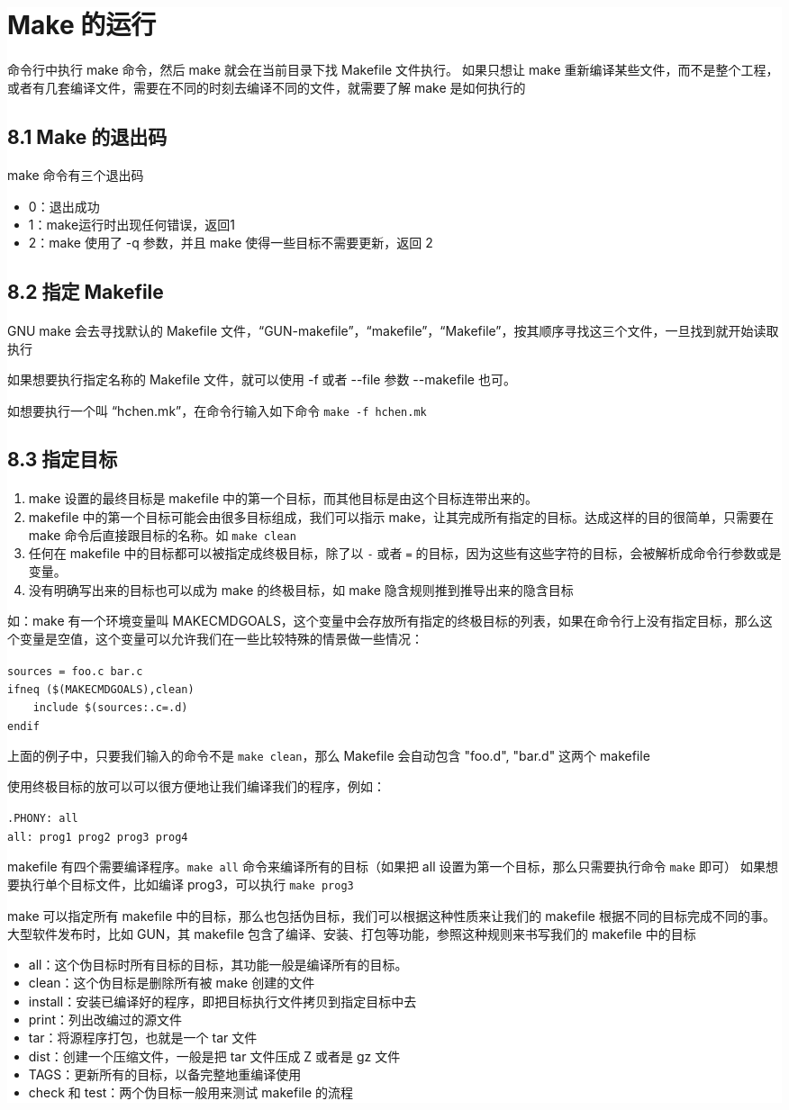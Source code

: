 # Make 的运行

命令行中执行 make 命令，然后 make 就会在当前目录下找 Makefile 文件执行。
如果只想让 make 重新编译某些文件，而不是整个工程，或者有几套编译文件，需要在不同的时刻去编译不同的文件，就需要了解 make 是如何执行的

## 8.1 Make 的退出码

make 命令有三个退出码

+ 0：退出成功
+ 1：make运行时出现任何错误，返回1
+ 2：make 使用了 -q 参数，并且 make 使得一些目标不需要更新，返回 2

## 8.2 指定 Makefile

GNU make 会去寻找默认的 Makefile 文件，“GUN-makefile”，“makefile”，“Makefile”，按其顺序寻找这三个文件，一旦找到就开始读取执行

如果想要执行指定名称的 Makefile 文件，就可以使用 -f 或者 --file 参数 --makefile 也可。

如想要执行一个叫 “hchen.mk”，在命令行输入如下命令
`make -f hchen.mk`

## 8.3 指定目标

1. make 设置的最终目标是 makefile 中的第一个目标，而其他目标是由这个目标连带出来的。
2. makefile 中的第一个目标可能会由很多目标组成，我们可以指示 make，让其完成所有指定的目标。达成这样的目的很简单，只需要在 make 命令后直接跟目标的名称。如 `make clean`
3. 任何在 makefile 中的目标都可以被指定成终极目标，除了以 `-` 或者 `=` 的目标，因为这些有这些字符的目标，会被解析成命令行参数或是变量。
4. 没有明确写出来的目标也可以成为 make 的终极目标，如 make 隐含规则推到推导出来的隐含目标

如：make 有一个环境变量叫 MAKECMDGOALS，这个变量中会存放所有指定的终极目标的列表，如果在命令行上没有指定目标，那么这个变量是空值，这个变量可以允许我们在一些比较特殊的情景做一些情况：

```
sources = foo.c bar.c
ifneq ($(MAKECMDGOALS),clean)
    include $(sources:.c=.d)
endif
```

上面的例子中，只要我们输入的命令不是 `make clean`，那么 Makefile 会自动包含 "foo.d", "bar.d" 这两个 makefile

使用终极目标的放可以可以很方便地让我们编译我们的程序，例如：
```
.PHONY: all
all: prog1 prog2 prog3 prog4
```

makefile 有四个需要编译程序。`make all` 命令来编译所有的目标（如果把 all 设置为第一个目标，那么只需要执行命令 `make` 即可）
如果想要执行单个目标文件，比如编译 prog3，可以执行 `make prog3`

make 可以指定所有 makefile 中的目标，那么也包括伪目标，我们可以根据这种性质来让我们的 makefile 根据不同的目标完成不同的事。
大型软件发布时，比如 GUN，其 makefile 包含了编译、安装、打包等功能，参照这种规则来书写我们的 makefile 中的目标
+ all：这个伪目标时所有目标的目标，其功能一般是编译所有的目标。
+ clean：这个伪目标是删除所有被 make 创建的文件
+ install：安装已编译好的程序，即把目标执行文件拷贝到指定目标中去
+ print：列出改编过的源文件
+ tar：将源程序打包，也就是一个 tar 文件
+ dist：创建一个压缩文件，一般是把 tar 文件压成 Z 或者是 gz 文件
+ TAGS：更新所有的目标，以备完整地重编译使用
+ check 和 test：两个伪目标一般用来测试 makefile 的流程
